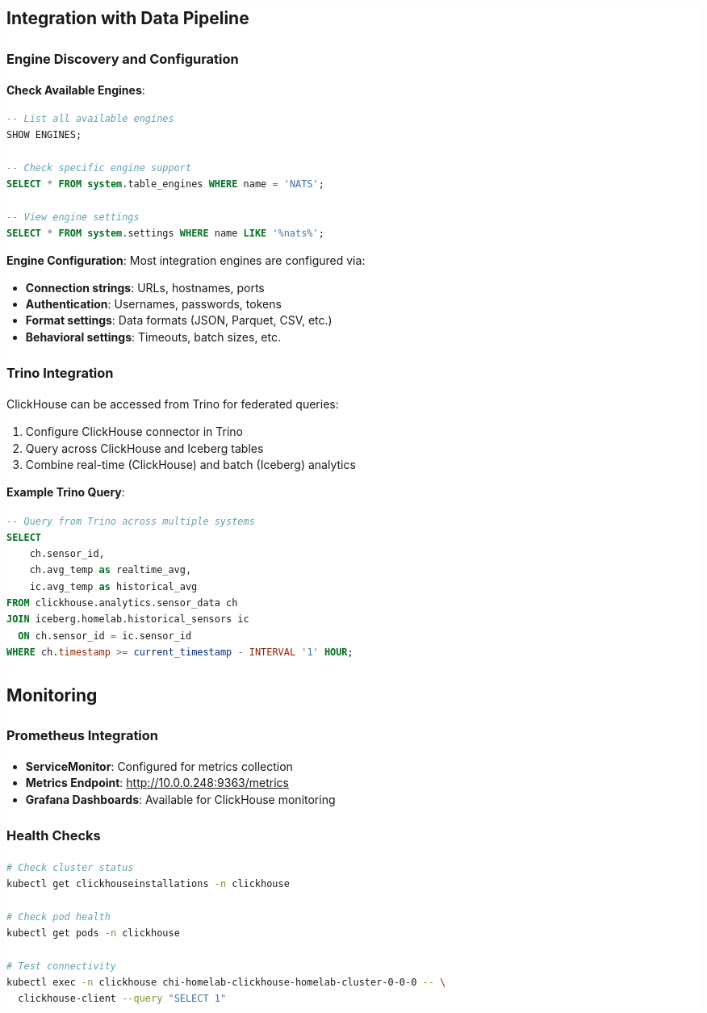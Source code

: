 ## Integration with Data Pipeline

### Engine Discovery and Configuration

**Check Available Engines**:
```sql
-- List all available engines
SHOW ENGINES;

-- Check specific engine support
SELECT * FROM system.table_engines WHERE name = 'NATS';

-- View engine settings
SELECT * FROM system.settings WHERE name LIKE '%nats%';
```

**Engine Configuration**:
Most integration engines are configured via:
- **Connection strings**: URLs, hostnames, ports
- **Authentication**: Usernames, passwords, tokens
- **Format settings**: Data formats (JSON, Parquet, CSV, etc.)
- **Behavioral settings**: Timeouts, batch sizes, etc.

### Trino Integration
ClickHouse can be accessed from Trino for federated queries:

1. Configure ClickHouse connector in Trino
2. Query across ClickHouse and Iceberg tables
3. Combine real-time (ClickHouse) and batch (Iceberg) analytics

**Example Trino Query**:
```sql
-- Query from Trino across multiple systems
SELECT
    ch.sensor_id,
    ch.avg_temp as realtime_avg,
    ic.avg_temp as historical_avg
FROM clickhouse.analytics.sensor_data ch
JOIN iceberg.homelab.historical_sensors ic
  ON ch.sensor_id = ic.sensor_id
WHERE ch.timestamp >= current_timestamp - INTERVAL '1' HOUR;
```

## Monitoring

### Prometheus Integration
- **ServiceMonitor**: Configured for metrics collection
- **Metrics Endpoint**: http://10.0.0.248:9363/metrics
- **Grafana Dashboards**: Available for ClickHouse monitoring

### Health Checks
```bash
# Check cluster status
kubectl get clickhouseinstallations -n clickhouse

# Check pod health
kubectl get pods -n clickhouse

# Test connectivity
kubectl exec -n clickhouse chi-homelab-clickhouse-homelab-cluster-0-0-0 -- \
  clickhouse-client --query "SELECT 1"
```

